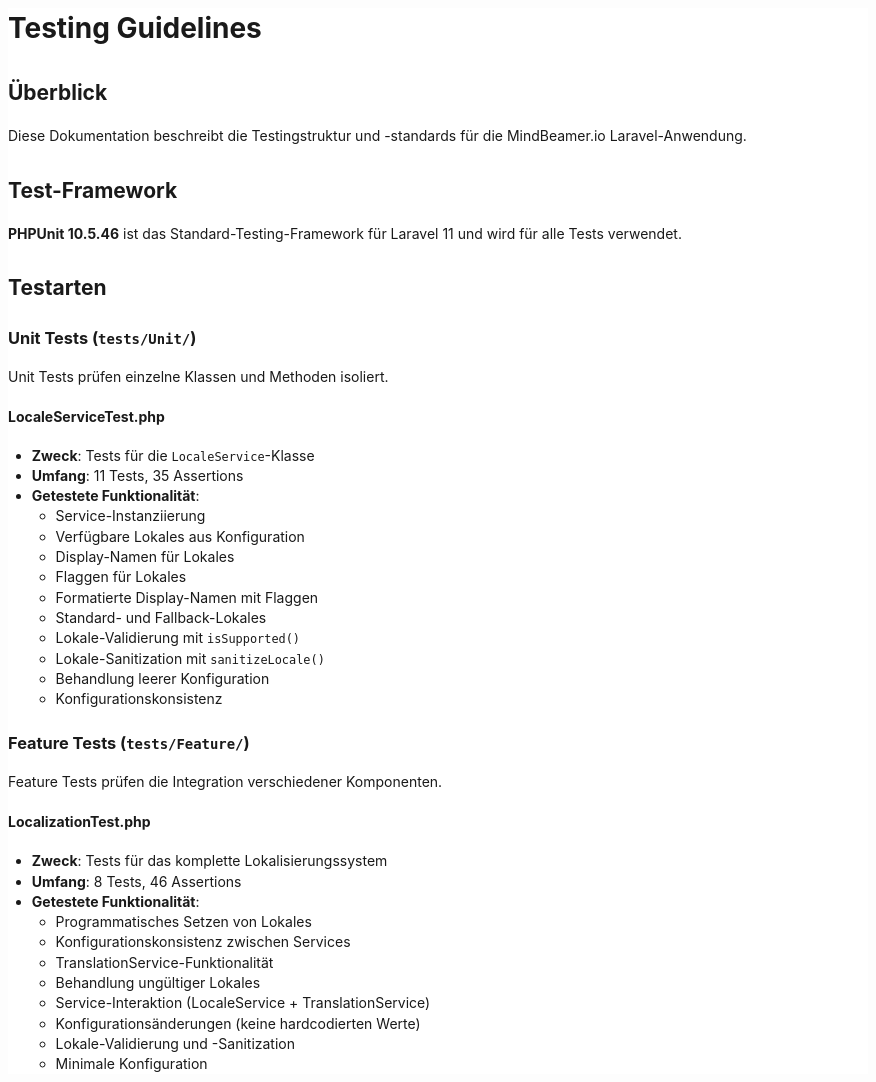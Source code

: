 # Testing Guidelines

## Überblick

Diese Dokumentation beschreibt die Testingstruktur und -standards für die MindBeamer.io Laravel-Anwendung.

## Test-Framework

**PHPUnit 10.5.46** ist das Standard-Testing-Framework für Laravel 11 und wird für alle Tests verwendet.

## Testarten

### Unit Tests (`tests/Unit/`)

Unit Tests prüfen einzelne Klassen und Methoden isoliert.

#### LocaleServiceTest.php
- **Zweck**: Tests für die `LocaleService`-Klasse
- **Umfang**: 11 Tests, 35 Assertions
- **Getestete Funktionalität**:
  - Service-Instanziierung
  - Verfügbare Lokales aus Konfiguration
  - Display-Namen für Lokales
  - Flaggen für Lokales
  - Formatierte Display-Namen mit Flaggen
  - Standard- und Fallback-Lokales
  - Lokale-Validierung mit `isSupported()`
  - Lokale-Sanitization mit `sanitizeLocale()`
  - Behandlung leerer Konfiguration
  - Konfigurationskonsistenz

### Feature Tests (`tests/Feature/`)

Feature Tests prüfen die Integration verschiedener Komponenten.

#### LocalizationTest.php
- **Zweck**: Tests für das komplette Lokalisierungssystem
- **Umfang**: 8 Tests, 46 Assertions
- **Getestete Funktionalität**:
  - Programmatisches Setzen von Lokales
  - Konfigurationskonsistenz zwischen Services
  - TranslationService-Funktionalität
  - Behandlung ungültiger Lokales
  - Service-Interaktion (LocaleService + TranslationService)
  - Konfigurationsänderungen (keine hardcodierten Werte)
  - Lokale-Validierung und -Sanitization
  - Minimale Konfiguration
